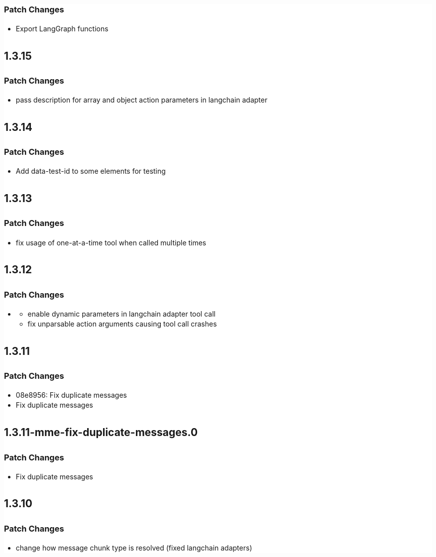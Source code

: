 ### Patch Changes

- Export LangGraph functions

## 1.3.15

### Patch Changes

- pass description for array and object action parameters in langchain adapter

## 1.3.14

### Patch Changes

- Add data-test-id to some elements for testing

## 1.3.13

### Patch Changes

- fix usage of one-at-a-time tool when called multiple times

## 1.3.12

### Patch Changes

- - enable dynamic parameters in langchain adapter tool call
  - fix unparsable action arguments causing tool call crashes

## 1.3.11

### Patch Changes

- 08e8956: Fix duplicate messages
- Fix duplicate messages

## 1.3.11-mme-fix-duplicate-messages.0

### Patch Changes

- Fix duplicate messages

## 1.3.10

### Patch Changes

- change how message chunk type is resolved (fixed langchain adapters)
